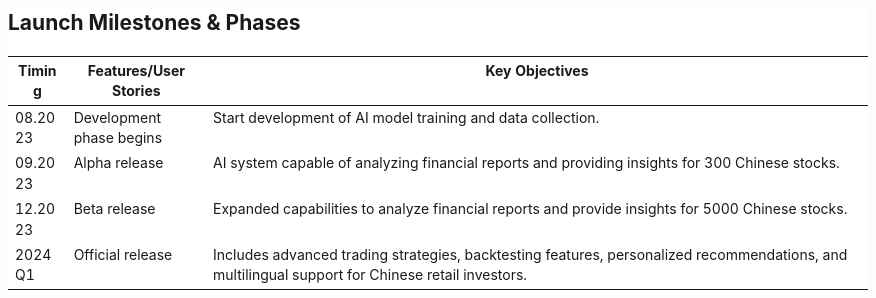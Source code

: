 ##  Launch Milestones & Phases

 |  Timing              |  Features/User Stories          |  Key Objectives                             | 
 | ---- | ---- | ---- | 
 |  08.2023  |  Development phase begins  |  Start development of AI model training and data collection.  | 
 |  09.2023  |  Alpha release  |  AI system capable of analyzing financial reports and providing insights for 300 Chinese stocks.  | 
 |  12.2023  |  Beta release  |  Expanded capabilities to analyze financial reports and provide insights for 5000 Chinese stocks.  | 
 |  2024 Q1  |  Official release  |  Includes advanced trading strategies, backtesting features, personalized recommendations, and multilingual support for Chinese retail investors.  | 


